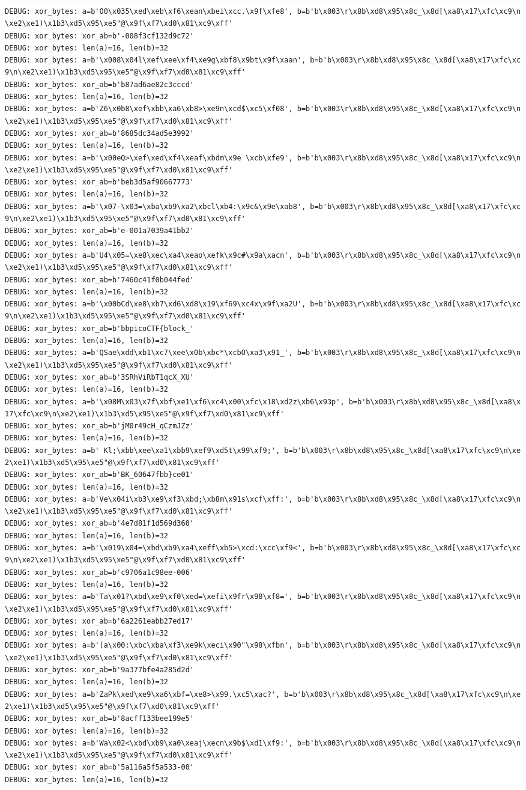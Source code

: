     DEBUG: xor_bytes: a=b'O0\x035\xed\xeb\xf6\xean\xbei\xcc.\x9f\xfe8', b=b'b\x003\r\x8b\xd8\x95\x8c_\x8d[\xa8\x17\xfc\xc9\n\xe2\xe1)\x1b3\xd5\x95\xe5"@\x9f\xf7\xd0\x81\xc9\xff'
    DEBUG: xor_bytes: xor_ab=b'-008f3cf132d9c72'
    DEBUG: xor_bytes: len(a)=16, len(b)=32
    DEBUG: xor_bytes: a=b'\x008\x04l\xef\xee\xf4\xe9g\xbf8\x9bt\x9f\xaan', b=b'b\x003\r\x8b\xd8\x95\x8c_\x8d[\xa8\x17\xfc\xc9\n\xe2\xe1)\x1b3\xd5\x95\xe5"@\x9f\xf7\xd0\x81\xc9\xff'
    DEBUG: xor_bytes: xor_ab=b'b87ad6ae82c3cccd'
    DEBUG: xor_bytes: len(a)=16, len(b)=32
    DEBUG: xor_bytes: a=b'Z6\x0b8\xef\xbb\xa6\xb8>\xe9n\xcd$\xc5\xf08', b=b'b\x003\r\x8b\xd8\x95\x8c_\x8d[\xa8\x17\xfc\xc9\n\xe2\xe1)\x1b3\xd5\x95\xe5"@\x9f\xf7\xd0\x81\xc9\xff'
    DEBUG: xor_bytes: xor_ab=b'8685dc34ad5e3992'
    DEBUG: xor_bytes: len(a)=16, len(b)=32
    DEBUG: xor_bytes: a=b'\x00eQ>\xef\xed\xf4\xeaf\xbdm\x9e \xcb\xfe9', b=b'b\x003\r\x8b\xd8\x95\x8c_\x8d[\xa8\x17\xfc\xc9\n\xe2\xe1)\x1b3\xd5\x95\xe5"@\x9f\xf7\xd0\x81\xc9\xff'
    DEBUG: xor_bytes: xor_ab=b'beb3d5af90667773'
    DEBUG: xor_bytes: len(a)=16, len(b)=32
    DEBUG: xor_bytes: a=b'\x07-\x03=\xba\xb9\xa2\xbcl\xb4:\x9c&\x9e\xab8', b=b'b\x003\r\x8b\xd8\x95\x8c_\x8d[\xa8\x17\xfc\xc9\n\xe2\xe1)\x1b3\xd5\x95\xe5"@\x9f\xf7\xd0\x81\xc9\xff'
    DEBUG: xor_bytes: xor_ab=b'e-001a7039a41bb2'
    DEBUG: xor_bytes: len(a)=16, len(b)=32
    DEBUG: xor_bytes: a=b'U4\x05=\xe8\xec\xa4\xeao\xefk\x9c#\x9a\xacn', b=b'b\x003\r\x8b\xd8\x95\x8c_\x8d[\xa8\x17\xfc\xc9\n\xe2\xe1)\x1b3\xd5\x95\xe5"@\x9f\xf7\xd0\x81\xc9\xff'
    DEBUG: xor_bytes: xor_ab=b'7460c41f0b044fed'
    DEBUG: xor_bytes: len(a)=16, len(b)=32
    DEBUG: xor_bytes: a=b'\x00bCd\xe8\xb7\xd6\xd8\x19\xf69\xc4x\x9f\xa2U', b=b'b\x003\r\x8b\xd8\x95\x8c_\x8d[\xa8\x17\xfc\xc9\n\xe2\xe1)\x1b3\xd5\x95\xe5"@\x9f\xf7\xd0\x81\xc9\xff'
    DEBUG: xor_bytes: xor_ab=b'bbpicoCTF{block_'
    DEBUG: xor_bytes: len(a)=16, len(b)=32
    DEBUG: xor_bytes: a=b'QSae\xdd\xb1\xc7\xee\x0b\xbc*\xcbO\xa3\x91_', b=b'b\x003\r\x8b\xd8\x95\x8c_\x8d[\xa8\x17\xfc\xc9\n\xe2\xe1)\x1b3\xd5\x95\xe5"@\x9f\xf7\xd0\x81\xc9\xff'
    DEBUG: xor_bytes: xor_ab=b'3SRhViRbT1qcX_XU'
    DEBUG: xor_bytes: len(a)=16, len(b)=32
    DEBUG: xor_bytes: a=b'\x08M\x03\x7f\xbf\xe1\xf6\xc4\x00\xfc\x18\xd2z\xb6\x93p', b=b'b\x003\r\x8b\xd8\x95\x8c_\x8d[\xa8\x17\xfc\xc9\n\xe2\xe1)\x1b3\xd5\x95\xe5"@\x9f\xf7\xd0\x81\xc9\xff'
    DEBUG: xor_bytes: xor_ab=b'jM0r49cH_qCzmJZz'
    DEBUG: xor_bytes: len(a)=16, len(b)=32
    DEBUG: xor_bytes: a=b' Kl;\xbb\xee\xa1\xbb9\xef9\xd5t\x99\xf9;', b=b'b\x003\r\x8b\xd8\x95\x8c_\x8d[\xa8\x17\xfc\xc9\n\xe2\xe1)\x1b3\xd5\x95\xe5"@\x9f\xf7\xd0\x81\xc9\xff'
    DEBUG: xor_bytes: xor_ab=b'BK_60647fbb}ce01'
    DEBUG: xor_bytes: len(a)=16, len(b)=32
    DEBUG: xor_bytes: a=b'Ve\x04i\xb3\xe9\xf3\xbd;\xb8m\x91s\xcf\xff:', b=b'b\x003\r\x8b\xd8\x95\x8c_\x8d[\xa8\x17\xfc\xc9\n\xe2\xe1)\x1b3\xd5\x95\xe5"@\x9f\xf7\xd0\x81\xc9\xff'
    DEBUG: xor_bytes: xor_ab=b'4e7d81f1d569d360'
    DEBUG: xor_bytes: len(a)=16, len(b)=32
    DEBUG: xor_bytes: a=b'\x019\x04=\xbd\xb9\xa4\xeff\xb5>\xcd:\xcc\xf9<', b=b'b\x003\r\x8b\xd8\x95\x8c_\x8d[\xa8\x17\xfc\xc9\n\xe2\xe1)\x1b3\xd5\x95\xe5"@\x9f\xf7\xd0\x81\xc9\xff'
    DEBUG: xor_bytes: xor_ab=b'c9706a1c98ee-006'
    DEBUG: xor_bytes: len(a)=16, len(b)=32
    DEBUG: xor_bytes: a=b'Ta\x01?\xbd\xe9\xf0\xed=\xefi\x9fr\x98\xf8=', b=b'b\x003\r\x8b\xd8\x95\x8c_\x8d[\xa8\x17\xfc\xc9\n\xe2\xe1)\x1b3\xd5\x95\xe5"@\x9f\xf7\xd0\x81\xc9\xff'
    DEBUG: xor_bytes: xor_ab=b'6a2261eabb27ed17'
    DEBUG: xor_bytes: len(a)=16, len(b)=32
    DEBUG: xor_bytes: a=b'[a\x00:\xbc\xba\xf3\xe9k\xeci\x90"\x98\xfbn', b=b'b\x003\r\x8b\xd8\x95\x8c_\x8d[\xa8\x17\xfc\xc9\n\xe2\xe1)\x1b3\xd5\x95\xe5"@\x9f\xf7\xd0\x81\xc9\xff'
    DEBUG: xor_bytes: xor_ab=b'9a377bfe4a285d2d'
    DEBUG: xor_bytes: len(a)=16, len(b)=32
    DEBUG: xor_bytes: a=b'ZaPk\xed\xe9\xa6\xbf=\xe8>\x99.\xc5\xac?', b=b'b\x003\r\x8b\xd8\x95\x8c_\x8d[\xa8\x17\xfc\xc9\n\xe2\xe1)\x1b3\xd5\x95\xe5"@\x9f\xf7\xd0\x81\xc9\xff'
    DEBUG: xor_bytes: xor_ab=b'8acff133bee199e5'
    DEBUG: xor_bytes: len(a)=16, len(b)=32
    DEBUG: xor_bytes: a=b'Wa\x02<\xbd\xb9\xa0\xeaj\xecn\x9b$\xd1\xf9:', b=b'b\x003\r\x8b\xd8\x95\x8c_\x8d[\xa8\x17\xfc\xc9\n\xe2\xe1)\x1b3\xd5\x95\xe5"@\x9f\xf7\xd0\x81\xc9\xff'
    DEBUG: xor_bytes: xor_ab=b'5a116a5f5a533-00'
    DEBUG: xor_bytes: len(a)=16, len(b)=32